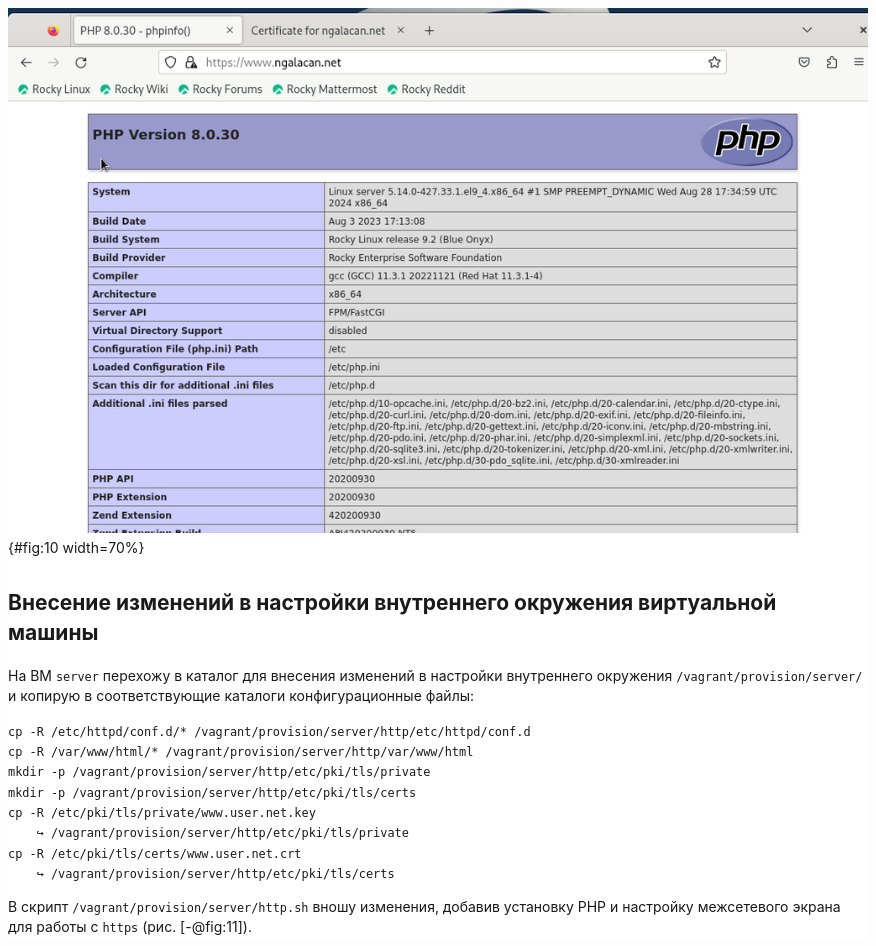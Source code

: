 ![Веб-страница с информацией об используемой версии PHP](image/10.png){#fig:10 width=70%}



## Внесение изменений в настройки внутреннего окружения виртуальной машины

На ВМ `server` перехожу в каталог для внесения изменений в настройки внутреннего окружения `/vagrant/provision/server/` и копирую в соответствующие каталоги конфигурационные файлы:
```
cp -R /etc/httpd/conf.d/* /vagrant/provision/server/http/etc/httpd/conf.d
cp -R /var/www/html/* /vagrant/provision/server/http/var/www/html
mkdir -p /vagrant/provision/server/http/etc/pki/tls/private
mkdir -p /vagrant/provision/server/http/etc/pki/tls/certs
cp -R /etc/pki/tls/private/www.user.net.key
	↪ /vagrant/provision/server/http/etc/pki/tls/private
cp -R /etc/pki/tls/certs/www.user.net.crt
	↪ /vagrant/provision/server/http/etc/pki/tls/certs
```

В скрипт `/vagrant/provision/server/http.sh` вношу изменения, добавив установку PHP и настройку межсетевого экрана для работы с `https` (рис. [-@fig:11]).
